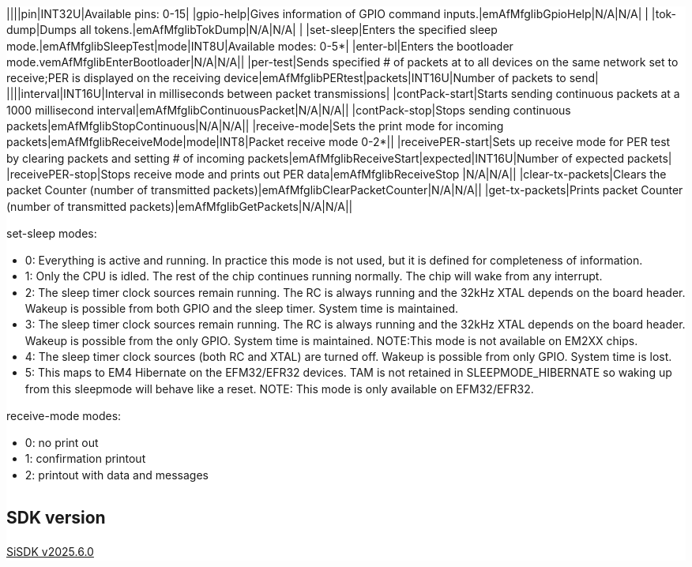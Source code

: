 ||||pin|INT32U|Available pins: 0-15|
|gpio-help|Gives information of GPIO command inputs.|emAfMfglibGpioHelp|N/A|N/A| |
|tok-dump|Dumps all tokens.|emAfMfglibTokDump|N/A|N/A|  |
|set-sleep|Enters the specified sleep mode.|emAfMfglibSleepTest|mode|INT8U|Available modes: 0-5*|
|enter-bl|Enters the bootloader mode.vemAfMfglibEnterBootloader|N/A|N/A||
|per-test|Sends specified # of packets at  to all devices on the same network set to receive;PER is displayed on the receiving device|emAfMfglibPERtest|packets|INT16U|Number of packets to send|
||||interval|INT16U|Interval in milliseconds between packet transmissions|
|contPack-start|Starts sending continuous packets at a 1000 millisecond interval|emAfMfglibContinuousPacket|N/A|N/A||
|contPack-stop|Stops sending continuous packets|emAfMfglibStopContinuous|N/A|N/A||
|receive-mode|Sets the print mode for incoming packets|emAfMfglibReceiveMode|mode|INT8|Packet receive mode 0-2*||
|receivePER-start|Sets up receive mode for PER test by clearing packets and setting # of incoming packets|emAfMfglibReceiveStart|expected|INT16U|Number of expected packets|
|receivePER-stop|Stops receive mode and prints out PER data|emAfMfglibReceiveStop |N/A|N/A||
|clear-tx-packets|Clears the packet Counter (number of transmitted packets)|emAfMfglibClearPacketCounter|N/A|N/A||
|get-tx-packets|Prints packet Counter (number of transmitted packets)|emAfMfglibGetPackets|N/A|N/A||

set-sleep modes:

- 0: Everything is active and running. In practice this mode is not used, but it is defined for completeness of information.
- 1: Only the CPU is idled. The rest of the chip continues running normally. The chip will wake from any interrupt.
- 2: The sleep timer clock sources remain running. The RC is always running and the 32kHz XTAL depends on the board header. Wakeup is possible from both GPIO and the sleep timer. System time is maintained.
- 3: The sleep timer clock sources remain running. The RC is always running and the 32kHz XTAL depends on the board header. Wakeup is possible from the only GPIO. System time is maintained. NOTE:This mode is not available on EM2XX chips.
- 4: The sleep timer clock sources (both RC and XTAL) are turned off. Wakeup is possible from only GPIO. System time is lost.
- 5: This maps to EM4 Hibernate on the EFM32/EFR32 devices. TAM is not retained in SLEEPMODE_HIBERNATE so waking up from this sleepmode will behave like a reset. NOTE: This mode is only available on EFM32/EFR32.

receive-mode modes:

- 0: no print out
- 1: confirmation printout
- 2: printout with data and messages

## SDK version ##

[SiSDK v2025.6.0](https://github.com/SiliconLabs/simplicity_sdk/releases/tag/v2025.6.0)
